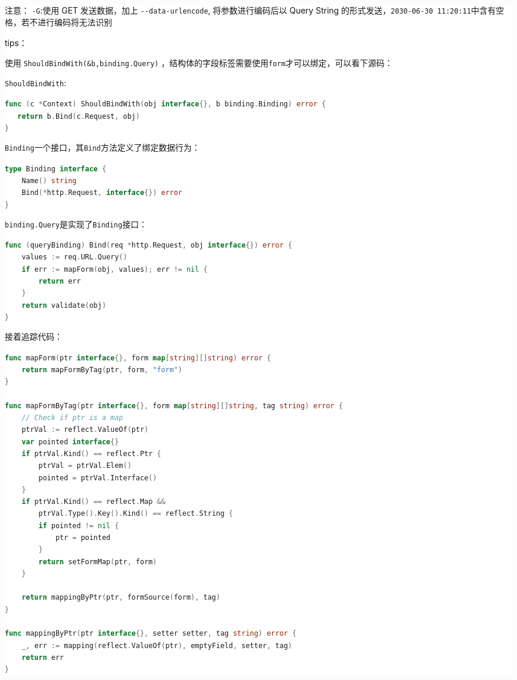 注意： `-G`:使用 GET 发送数据，加上 `--data-urlencode`, 将参数进行编码后以 Query String 的形式发送，`2030-06-30 11:20:11`中含有空格，若不进行编码将无法识别

tips：

使用 `ShouldBindWith(&b,binding.Query)` ，结构体的字段标签需要使用`form`才可以绑定，可以看下源码：

`ShouldBindWith`:

```go
func (c *Context) ShouldBindWith(obj interface{}, b binding.Binding) error {
   return b.Bind(c.Request, obj)
}
```

`Binding`一个接口，其`Bind`方法定义了绑定数据行为：

```go
type Binding interface {
	Name() string
	Bind(*http.Request, interface{}) error
}
```

`binding.Query`是实现了`Binding`接口：

```go
func (queryBinding) Bind(req *http.Request, obj interface{}) error {
	values := req.URL.Query()
	if err := mapForm(obj, values); err != nil {
		return err
	}
	return validate(obj)
}
```

接着追踪代码：

```go
func mapForm(ptr interface{}, form map[string][]string) error {
	return mapFormByTag(ptr, form, "form")
}

func mapFormByTag(ptr interface{}, form map[string][]string, tag string) error {
	// Check if ptr is a map
	ptrVal := reflect.ValueOf(ptr)
	var pointed interface{}
	if ptrVal.Kind() == reflect.Ptr {
		ptrVal = ptrVal.Elem()
		pointed = ptrVal.Interface()
	}
	if ptrVal.Kind() == reflect.Map &&
		ptrVal.Type().Key().Kind() == reflect.String {
		if pointed != nil {
			ptr = pointed
		}
		return setFormMap(ptr, form)
	}

	return mappingByPtr(ptr, formSource(form), tag)
}

func mappingByPtr(ptr interface{}, setter setter, tag string) error {
	_, err := mapping(reflect.ValueOf(ptr), emptyField, setter, tag)
	return err
}
```

